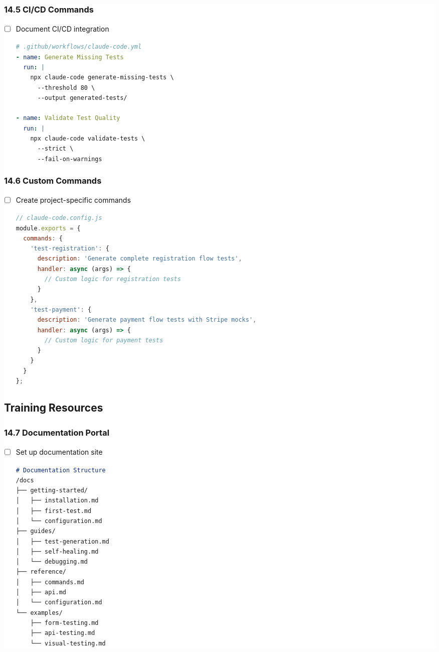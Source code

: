 ### 14.5 CI/CD Commands
- [ ] Document CI/CD integration
  ```yaml
  # .github/workflows/claude-code.yml
  - name: Generate Missing Tests
    run: |
      npx claude-code generate-missing-tests \
        --threshold 80 \
        --output generated-tests/
  
  - name: Validate Test Quality
    run: |
      npx claude-code validate-tests \
        --strict \
        --fail-on-warnings
  ```

### 14.6 Custom Commands
- [ ] Create project-specific commands
  ```javascript
  // claude-code.config.js
  module.exports = {
    commands: {
      'test-registration': {
        description: 'Generate complete registration flow tests',
        handler: async (args) => {
          // Custom logic for registration tests
        }
      },
      'test-payment': {
        description: 'Generate payment flow tests with Stripe mocks',
        handler: async (args) => {
          // Custom logic for payment tests
        }
      }
    }
  };
  ```

## Training Resources

### 14.7 Documentation Portal
- [ ] Set up documentation site
  ```markdown
  # Documentation Structure
  /docs
  ├── getting-started/
  │   ├── installation.md
  │   ├── first-test.md
  │   └── configuration.md
  ├── guides/
  │   ├── test-generation.md
  │   ├── self-healing.md
  │   └── debugging.md
  ├── reference/
  │   ├── commands.md
  │   ├── api.md
  │   └── configuration.md
  └── examples/
      ├── form-testing.md
      ├── api-testing.md
      └── visual-testing.md
  ```